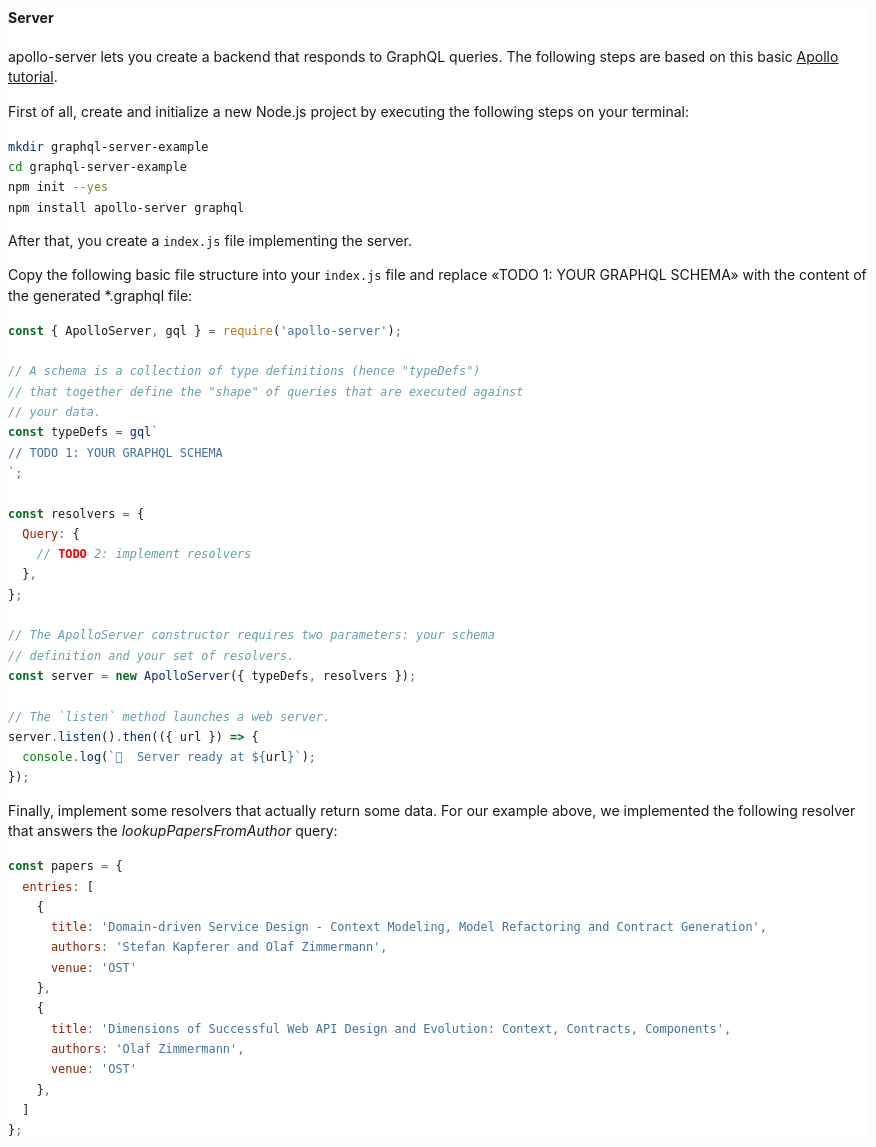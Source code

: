 #### Server
apollo-server lets you create a backend that responds to GraphQL queries. The following steps are based on this basic [Apollo tutorial](https://www.apollographql.com/docs/apollo-server/getting-started/).

First of all, create and initialize a new Node.js project by executing the following steps on your terminal:

```bash
mkdir graphql-server-example
cd graphql-server-example
npm init --yes
npm install apollo-server graphql
```

After that, you create a `index.js` file implementing the server.

Copy the following basic file structure into your `index.js` file and replace «TODO 1: YOUR GRAPHQL SCHEMA» with the content of the generated *.graphql file:

```js
const { ApolloServer, gql } = require('apollo-server');

// A schema is a collection of type definitions (hence "typeDefs")
// that together define the "shape" of queries that are executed against
// your data.
const typeDefs = gql`
// TODO 1: YOUR GRAPHQL SCHEMA
`;

const resolvers = {
  Query: {
    // TODO 2: implement resolvers
  },
};

// The ApolloServer constructor requires two parameters: your schema
// definition and your set of resolvers.
const server = new ApolloServer({ typeDefs, resolvers });

// The `listen` method launches a web server.
server.listen().then(({ url }) => {
  console.log(`🚀  Server ready at ${url}`);
});

```

Finally, implement some resolvers that actually return some data. For our example above, we implemented the following resolver that answers the _lookupPapersFromAuthor_ query:

```js
const papers = {
  entries: [
    {
      title: 'Domain-driven Service Design - Context Modeling, Model Refactoring and Contract Generation',
      authors: 'Stefan Kapferer and Olaf Zimmermann',
      venue: 'OST'
    },
    {
      title: 'Dimensions of Successful Web API Design and Evolution: Context, Contracts, Components',
      authors: 'Olaf Zimmermann',
      venue: 'OST'
    },
  ]
};
```